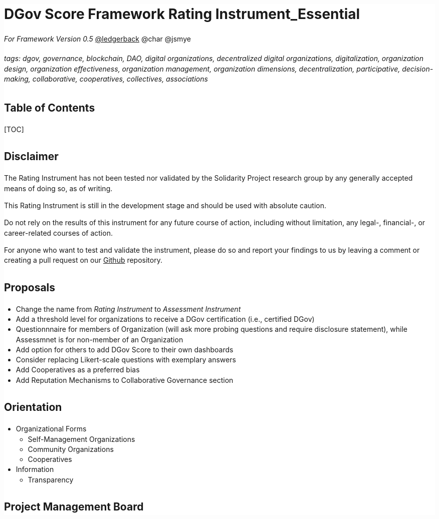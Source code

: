 # DGov Score Framework Rating Instrument_Essential
*For Framework Version 0.5* 
[@ledgerback](https://twitter.com/ledgerback)
@char
@jsmye
###### tags: dgov, governance, blockchain, DAO, digital organizations, decentralized digital organizations, digitalization, organization design, organization effectiveness, organization management, organization dimensions, decentralization, participative, decision-making, collaborative, cooperatives, collectives, associations 

## Table of Contents
[TOC]

## Disclaimer

The Rating Instrument has not been tested nor validated by the Solidarity Project research group by any generally accepted means of doing so, as of writing. 

This Rating Instrument is still in the development stage and should be used with absolute caution. 

Do not rely on the results of this instrument for any future course of action, including without limitation, any legal-, financial-, or career-related courses of action.

For anyone who want to test and validate the instrument, please do so and report your findings to us by leaving a comment or creating a pull request on our [Github](https://github.com/Ledgerback/Solidarity-Project/tree/master/DGov_Score_Framework/Instruments) repository.

## Proposals

- Change the name from *Rating Instrument* to *Assessment Instrument*
- Add a threshold level for organizations to receive a DGov certification (i.e., certified DGov)
- Questionnnaire for members of Organization (will ask more probing questions and require disclosure statement), while Assessmnet is for non-member of an Organization
- Add option for others to add DGov Score to their own dashboards
- Consider replacing Likert-scale questions with exemplary answers
- Add Cooperatives as a preferred bias
- Add Reputation Mechanisms to Collaborative Governance section

## Orientation

- Organizational Forms
    - Self-Management Organizations
    - Community Organizations
    - Cooperatives
- Information
    - Transparency

## Project Management Board
